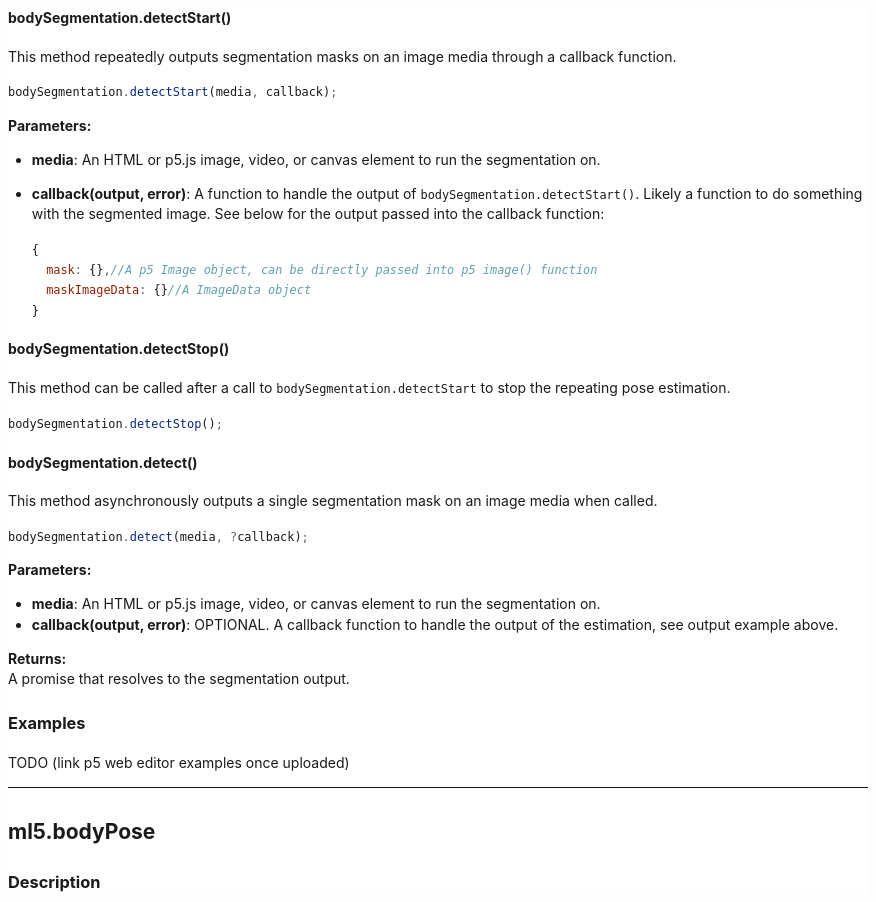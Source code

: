 #### bodySegmentation.detectStart()

This method repeatedly outputs segmentation masks on an image media through a callback function.

```javascript
bodySegmentation.detectStart(media, callback);
```

**Parameters:**

- **media**: An HTML or p5.js image, video, or canvas element to run the segmentation on.

- **callback(output, error)**: A function to handle the output of `bodySegmentation.detectStart()`. Likely a function to do something with the segmented image. See below for the output passed into the callback function:

  ```javascript
  {
    mask: {},//A p5 Image object, can be directly passed into p5 image() function
    maskImageData: {}//A ImageData object
  }
  ```

#### bodySegmentation.detectStop()

This method can be called after a call to `bodySegmentation.detectStart` to stop the repeating pose estimation.

```javascript
bodySegmentation.detectStop();
```

#### bodySegmentation.detect()

This method asynchronously outputs a single segmentation mask on an image media when called.

```javascript
bodySegmentation.detect(media, ?callback);
```

**Parameters:**

- **media**: An HTML or p5.js image, video, or canvas element to run the segmentation on.
- **callback(output, error)**: OPTIONAL. A callback function to handle the output of the estimation, see output example above.

**Returns:**  
A promise that resolves to the segmentation output.

### Examples

TODO (link p5 web editor examples once uploaded)

---

## ml5.bodyPose

### Description
